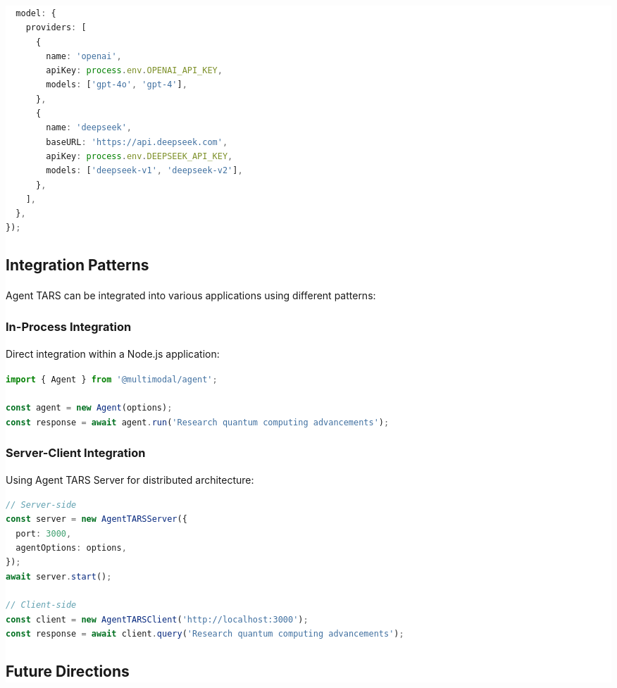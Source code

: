 ```ts
  model: {
    providers: [
      {
        name: 'openai',
        apiKey: process.env.OPENAI_API_KEY,
        models: ['gpt-4o', 'gpt-4'],
      },
      {
        name: 'deepseek',
        baseURL: 'https://api.deepseek.com',
        apiKey: process.env.DEEPSEEK_API_KEY,
        models: ['deepseek-v1', 'deepseek-v2'],
      },
    ],
  },
});
```

## Integration Patterns

Agent TARS can be integrated into various applications using different patterns:

### In-Process Integration

Direct integration within a Node.js application:

```ts
import { Agent } from '@multimodal/agent';

const agent = new Agent(options);
const response = await agent.run('Research quantum computing advancements');
```

### Server-Client Integration

Using Agent TARS Server for distributed architecture:

```ts
// Server-side
const server = new AgentTARSServer({
  port: 3000,
  agentOptions: options,
});
await server.start();

// Client-side
const client = new AgentTARSClient('http://localhost:3000');
const response = await client.query('Research quantum computing advancements');
```

## Future Directions
